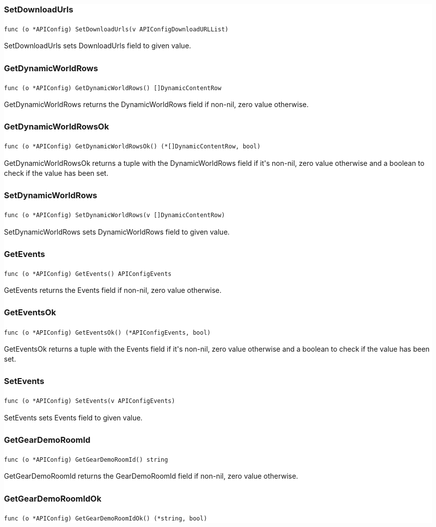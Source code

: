 ### SetDownloadUrls

`func (o *APIConfig) SetDownloadUrls(v APIConfigDownloadURLList)`

SetDownloadUrls sets DownloadUrls field to given value.


### GetDynamicWorldRows

`func (o *APIConfig) GetDynamicWorldRows() []DynamicContentRow`

GetDynamicWorldRows returns the DynamicWorldRows field if non-nil, zero value otherwise.

### GetDynamicWorldRowsOk

`func (o *APIConfig) GetDynamicWorldRowsOk() (*[]DynamicContentRow, bool)`

GetDynamicWorldRowsOk returns a tuple with the DynamicWorldRows field if it's non-nil, zero value otherwise
and a boolean to check if the value has been set.

### SetDynamicWorldRows

`func (o *APIConfig) SetDynamicWorldRows(v []DynamicContentRow)`

SetDynamicWorldRows sets DynamicWorldRows field to given value.


### GetEvents

`func (o *APIConfig) GetEvents() APIConfigEvents`

GetEvents returns the Events field if non-nil, zero value otherwise.

### GetEventsOk

`func (o *APIConfig) GetEventsOk() (*APIConfigEvents, bool)`

GetEventsOk returns a tuple with the Events field if it's non-nil, zero value otherwise
and a boolean to check if the value has been set.

### SetEvents

`func (o *APIConfig) SetEvents(v APIConfigEvents)`

SetEvents sets Events field to given value.


### GetGearDemoRoomId

`func (o *APIConfig) GetGearDemoRoomId() string`

GetGearDemoRoomId returns the GearDemoRoomId field if non-nil, zero value otherwise.

### GetGearDemoRoomIdOk

`func (o *APIConfig) GetGearDemoRoomIdOk() (*string, bool)`
